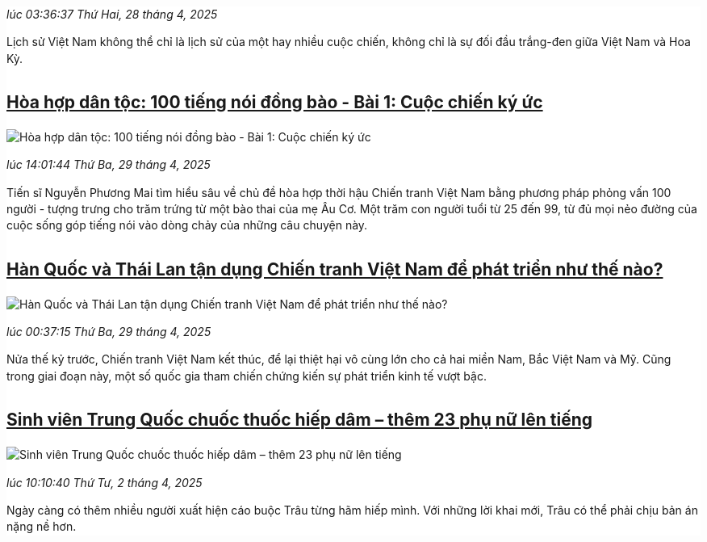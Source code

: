 _lúc 03:36:37 Thứ Hai, 28 tháng 4, 2025_

Lịch sử Việt Nam không thể chỉ là lịch sử của một hay nhiều cuộc chiến, không chỉ là sự đối đầu trắng-đen giữa Việt Nam và Hoa Kỳ.


## [Hòa hợp dân tộc: 100 tiếng nói đồng bào - Bài 1: Cuộc chiến ký ức](https://www.bbc.com/vietnamese/articles/clyw051jpkno?at_campaign=githubrss)
![Hòa hợp dân tộc: 100 tiếng nói đồng bào - Bài 1: Cuộc chiến ký ức](https://ichef.bbci.co.uk/ace/standard/240/cpsprodpb/7c2d/live/4521ca10-2502-11f0-8c66-ebf25fc2cfef.jpg)

_lúc 14:01:44 Thứ Ba, 29 tháng 4, 2025_

Tiến sĩ Nguyễn Phương Mai tìm hiểu sâu về chủ đề hòa hợp thời hậu Chiến tranh Việt Nam bằng phương pháp phỏng vấn 100 người - tượng trưng cho trăm trứng từ một bào thai của mẹ Âu Cơ. Một trăm con người tuổi từ 25 đến 99, từ đủ mọi nẻo đường của cuộc sống góp tiếng nói vào dòng chảy của những câu chuyện này.


## [Hàn Quốc và Thái Lan tận dụng Chiến tranh Việt Nam để phát triển như thế nào?](https://www.bbc.com/vietnamese/articles/c4g937glj57o?at_campaign=githubrss)
![Hàn Quốc và Thái Lan tận dụng Chiến tranh Việt Nam để phát triển như thế nào?](https://ichef.bbci.co.uk/ace/standard/240/cpsprodpb/d52e/live/db92f4d0-1c09-11f0-8a1e-3ff815141b98.jpg)

_lúc 00:37:15 Thứ Ba, 29 tháng 4, 2025_

Nửa thế kỷ trước, Chiến tranh Việt Nam kết thúc, để lại thiệt hại vô cùng lớn cho cả hai miền Nam, Bắc Việt Nam và Mỹ. Cũng trong giai đoạn này, một số quốc gia tham chiến chứng kiến sự phát triển kinh tế vượt bậc.


## [Sinh viên Trung Quốc chuốc thuốc hiếp dâm – thêm 23 phụ nữ lên tiếng](https://www.bbc.com/vietnamese/articles/cm2577m8g59o?at_campaign=githubrss)
![Sinh viên Trung Quốc chuốc thuốc hiếp dâm – thêm 23 phụ nữ lên tiếng](https://ichef.bbci.co.uk/ace/standard/240/cpsprodpb/8f80/live/e8d14f50-0fa4-11f0-b234-07dc7691c360.jpg)

_lúc 10:10:40 Thứ Tư, 2 tháng 4, 2025_

Ngày càng có thêm nhiều người xuất hiện cáo buộc Trâu từng hãm hiếp mình. Với những lời khai mới, Trâu có thể phải chịu bản án nặng nề hơn.


